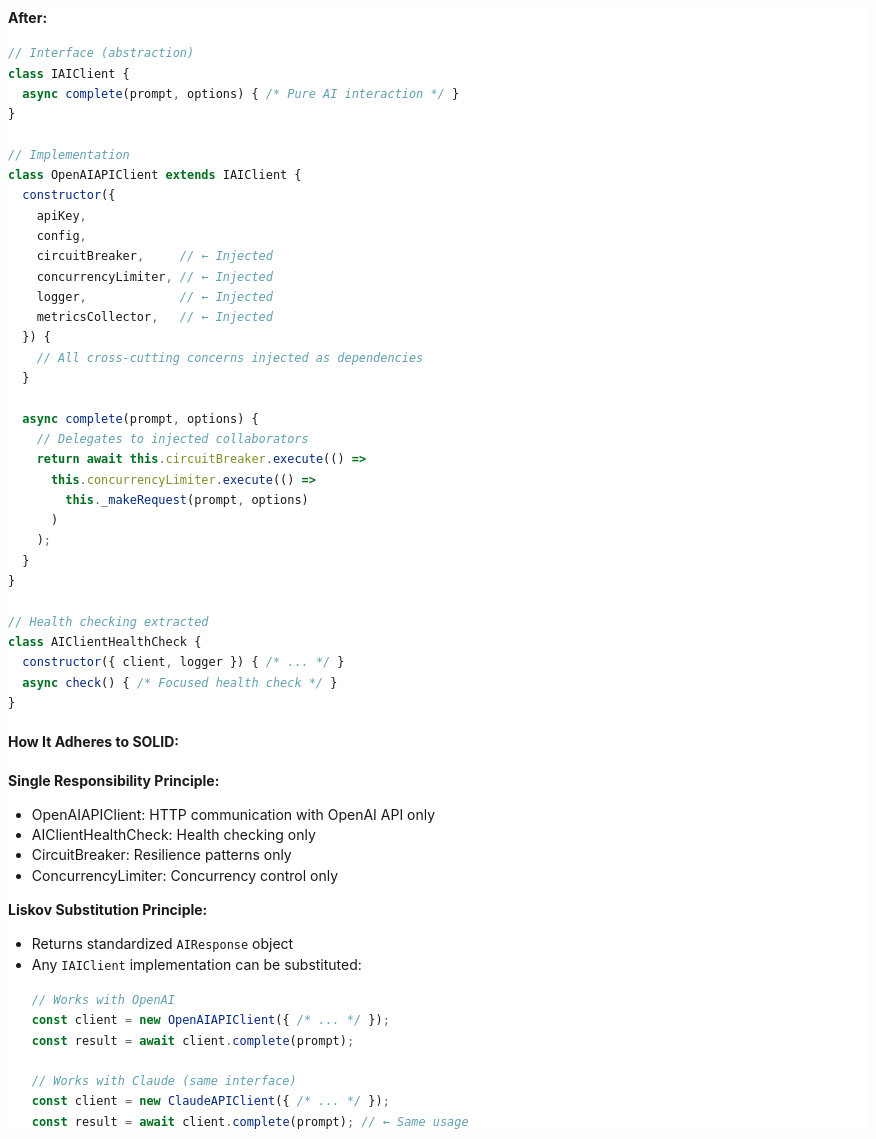 **After:**
```javascript
// Interface (abstraction)
class IAIClient {
  async complete(prompt, options) { /* Pure AI interaction */ }
}

// Implementation
class OpenAIAPIClient extends IAIClient {
  constructor({
    apiKey,
    config,
    circuitBreaker,     // ← Injected
    concurrencyLimiter, // ← Injected
    logger,             // ← Injected
    metricsCollector,   // ← Injected
  }) {
    // All cross-cutting concerns injected as dependencies
  }
  
  async complete(prompt, options) {
    // Delegates to injected collaborators
    return await this.circuitBreaker.execute(() => 
      this.concurrencyLimiter.execute(() => 
        this._makeRequest(prompt, options)
      )
    );
  }
}

// Health checking extracted
class AIClientHealthCheck {
  constructor({ client, logger }) { /* ... */ }
  async check() { /* Focused health check */ }
}
```

#### How It Adheres to SOLID:

**Single Responsibility Principle:**
- OpenAIAPIClient: HTTP communication with OpenAI API only
- AIClientHealthCheck: Health checking only
- CircuitBreaker: Resilience patterns only
- ConcurrencyLimiter: Concurrency control only

**Liskov Substitution Principle:**
- Returns standardized `AIResponse` object
- Any `IAIClient` implementation can be substituted:
  ```javascript
  // Works with OpenAI
  const client = new OpenAIAPIClient({ /* ... */ });
  const result = await client.complete(prompt);
  
  // Works with Claude (same interface)
  const client = new ClaudeAPIClient({ /* ... */ });
  const result = await client.complete(prompt); // ← Same usage
  ```

